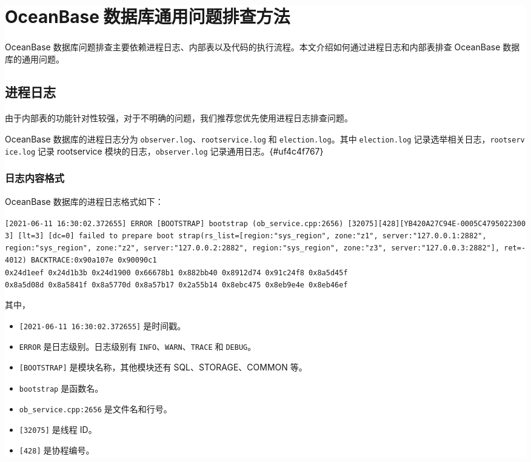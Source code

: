 OceanBase 数据库通用问题排查方法 
==========================================

OceanBase 数据库问题排查主要依赖进程日志、内部表以及代码的执行流程。本文介绍如何通过进程日志和内部表排查 OceanBase 数据库的通用问题。

进程日志 
-------------------------

由于内部表的功能针对性较强，对于不明确的问题，我们推荐您优先使用进程日志排查问题。

OceanBase 数据库的进程日志分为 `observer.log`、`rootservice.log` 和 `election.log`。其中 `election.log` 记录选举相关日志，`rootservice.log` 记录 rootservice 模块的日志，`observer.log` 记录通用日志。{#uf4c4f767}

### 日志内容格式 

OceanBase 数据库的进程日志格式如下：

    [2021-06-11 16:30:02.372655] ERROR [BOOTSTRAP] bootstrap (ob_service.cpp:2656) [32075][428][YB420A27C94E-0005C47950223003] [lt=3] [dc=0] failed to prepare boot strap(rs_list=[region:"sys_region", zone:"z1", server:"127.0.0.1:2882", 
    region:"sys_region", zone:"z2", server:"127.0.0.2:2882", region:"sys_region", zone:"z3", server:"127.0.0.3:2882"], ret=-4012) BACKTRACE:0x90a107e 0x90090c1 
    0x24d1eef 0x24d1b3b 0x24d1900 0x66678b1 0x882bb40 0x8912d74 0x91c24f8 0x8a5d45f
    0x8a5d08d 0x8a5841f 0x8a5770d 0x8a57b17 0x2a55b14 0x8ebc475 0x8eb9e4e 0x8eb46ef



其中，

* `[2021-06-11 16:30:02.372655]` 是时间戳。

  

* `ERROR` 是日志级别。日志级别有 `INFO`、`WARN`、`TRACE` 和 `DEBUG`。

  






* `[BOOTSTRAP]` 是模块名称，其他模块还有 SQL、STORAGE、COMMON 等。

  

* `bootstrap` 是函数名。

  






* `ob_service.cpp:2656` 是文件名和行号。

  

* `[32075]` 是线程 ID。

  






* `[428]` 是协程编号。
